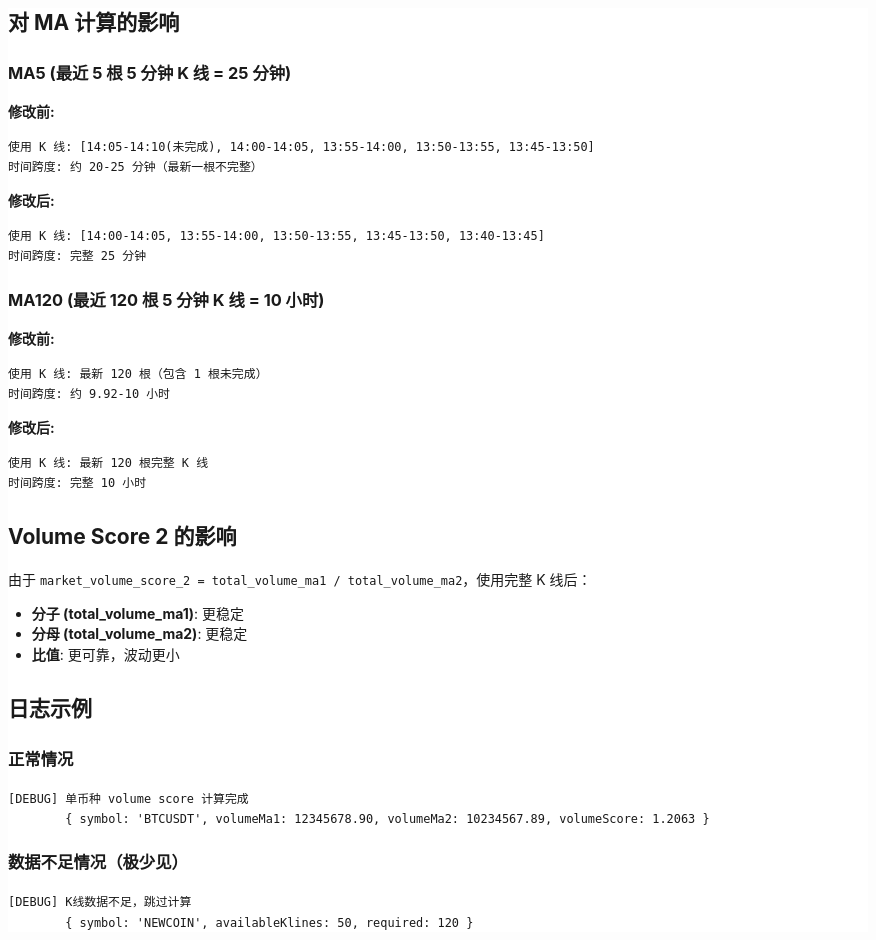 ## 对 MA 计算的影响

### MA5 (最近 5 根 5 分钟 K 线 = 25 分钟)

**修改前:**
```
使用 K 线: [14:05-14:10(未完成), 14:00-14:05, 13:55-14:00, 13:50-13:55, 13:45-13:50]
时间跨度: 约 20-25 分钟（最新一根不完整）
```

**修改后:**
```
使用 K 线: [14:00-14:05, 13:55-14:00, 13:50-13:55, 13:45-13:50, 13:40-13:45]
时间跨度: 完整 25 分钟
```

### MA120 (最近 120 根 5 分钟 K 线 = 10 小时)

**修改前:**
```
使用 K 线: 最新 120 根（包含 1 根未完成）
时间跨度: 约 9.92-10 小时
```

**修改后:**
```
使用 K 线: 最新 120 根完整 K 线
时间跨度: 完整 10 小时
```

## Volume Score 2 的影响

由于 `market_volume_score_2 = total_volume_ma1 / total_volume_ma2`，使用完整 K 线后：

- **分子 (total_volume_ma1)**: 更稳定
- **分母 (total_volume_ma2)**: 更稳定
- **比值**: 更可靠，波动更小

## 日志示例

### 正常情况

```
[DEBUG] 单币种 volume score 计算完成
        { symbol: 'BTCUSDT', volumeMa1: 12345678.90, volumeMa2: 10234567.89, volumeScore: 1.2063 }
```

### 数据不足情况（极少见）

```
[DEBUG] K线数据不足，跳过计算
        { symbol: 'NEWCOIN', availableKlines: 50, required: 120 }
```
